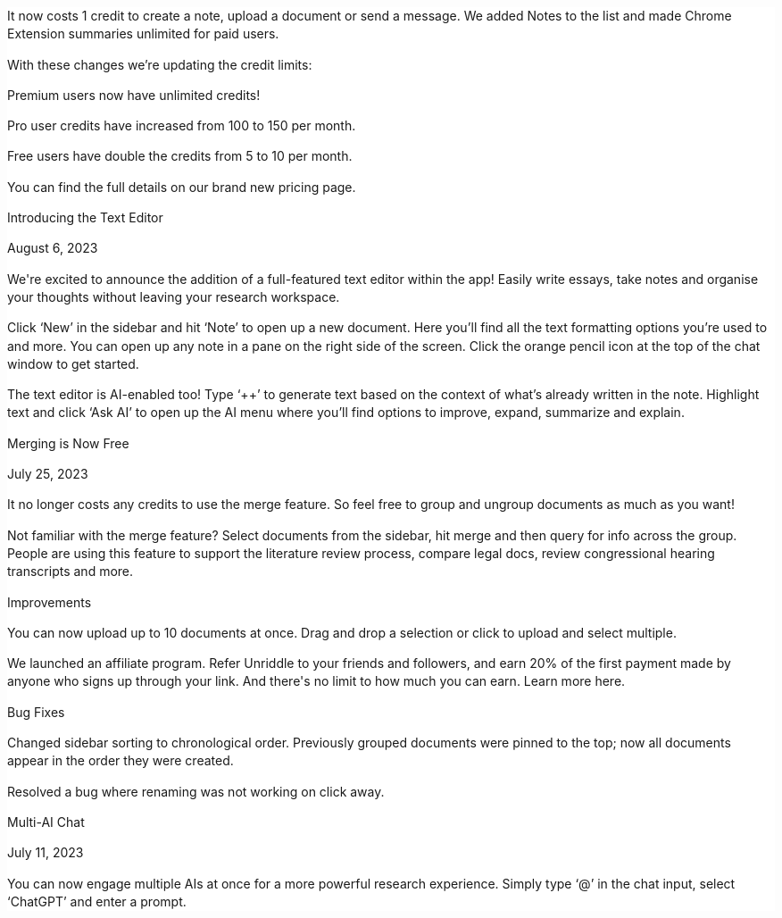 It now costs 1 credit to create a note, upload a document or send a message. We added Notes to the list and made Chrome Extension summaries unlimited for paid users. 

With these changes we’re updating the credit limits:

Premium users now have unlimited credits!

Pro user credits have increased from 100 to 150 per month.

Free users have double the credits from 5 to 10 per month.

You can find the full details on our brand new pricing page.

Introducing the Text Editor

August 6, 2023

We're excited to announce the addition of a full-featured text editor within the app! Easily write essays, take notes and organise your thoughts without leaving your research workspace. 

Click ‘New’ in the sidebar and hit ‘Note’ to open up a new document. Here you’ll find all the text formatting options you’re used to and more. You can open up any note in a pane on the right side of the screen. Click the orange pencil icon at the top of the chat window to get started.

The text editor is AI-enabled too! Type ‘++’ to generate text based on the context of what’s already written in the note. Highlight text and click ‘Ask AI’ to open up the AI menu where you’ll find options to improve, expand, summarize and explain.

Merging is Now Free

July 25, 2023

It no longer costs any credits to use the merge feature. So feel free to group and ungroup documents as much as you want!

Not familiar with the merge feature? Select documents from the sidebar, hit merge and then query for info across the group. People are using this feature to support the literature review process, compare legal docs, review congressional hearing transcripts and more.

Improvements

You can now upload up to 10 documents at once. Drag and drop a selection or click to upload and select multiple.

We launched an affiliate program. Refer Unriddle to your friends and followers, and earn 20% of the first payment made by anyone who signs up through your link. And there's no limit to how much you can earn. Learn more here.

Bug Fixes

Changed sidebar sorting to chronological order. Previously grouped documents were pinned to the top; now all documents appear in the order they were created.

Resolved a bug where renaming was not working on click away.

Multi-AI Chat

July 11, 2023

You can now engage multiple AIs at once for a more powerful research experience. Simply type ‘@’ in the chat input, select ‘ChatGPT’ and enter a prompt. 
